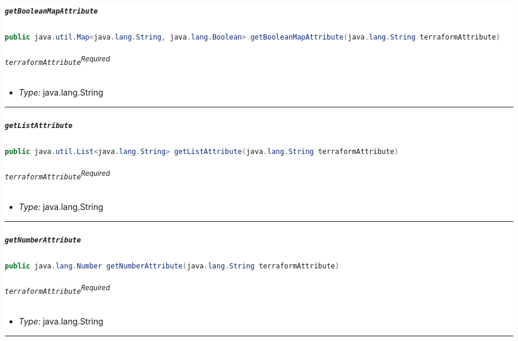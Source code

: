##### `getBooleanMapAttribute` <a name="getBooleanMapAttribute" id="rhizo-co-terraform-provider-oci.dataOciServiceCatalogPrivateApplicationPackages.DataOciServiceCatalogPrivateApplicationPackagesFilterOutputReference.getBooleanMapAttribute"></a>

```java
public java.util.Map<java.lang.String, java.lang.Boolean> getBooleanMapAttribute(java.lang.String terraformAttribute)
```

###### `terraformAttribute`<sup>Required</sup> <a name="terraformAttribute" id="rhizo-co-terraform-provider-oci.dataOciServiceCatalogPrivateApplicationPackages.DataOciServiceCatalogPrivateApplicationPackagesFilterOutputReference.getBooleanMapAttribute.parameter.terraformAttribute"></a>

- *Type:* java.lang.String

---

##### `getListAttribute` <a name="getListAttribute" id="rhizo-co-terraform-provider-oci.dataOciServiceCatalogPrivateApplicationPackages.DataOciServiceCatalogPrivateApplicationPackagesFilterOutputReference.getListAttribute"></a>

```java
public java.util.List<java.lang.String> getListAttribute(java.lang.String terraformAttribute)
```

###### `terraformAttribute`<sup>Required</sup> <a name="terraformAttribute" id="rhizo-co-terraform-provider-oci.dataOciServiceCatalogPrivateApplicationPackages.DataOciServiceCatalogPrivateApplicationPackagesFilterOutputReference.getListAttribute.parameter.terraformAttribute"></a>

- *Type:* java.lang.String

---

##### `getNumberAttribute` <a name="getNumberAttribute" id="rhizo-co-terraform-provider-oci.dataOciServiceCatalogPrivateApplicationPackages.DataOciServiceCatalogPrivateApplicationPackagesFilterOutputReference.getNumberAttribute"></a>

```java
public java.lang.Number getNumberAttribute(java.lang.String terraformAttribute)
```

###### `terraformAttribute`<sup>Required</sup> <a name="terraformAttribute" id="rhizo-co-terraform-provider-oci.dataOciServiceCatalogPrivateApplicationPackages.DataOciServiceCatalogPrivateApplicationPackagesFilterOutputReference.getNumberAttribute.parameter.terraformAttribute"></a>

- *Type:* java.lang.String

---